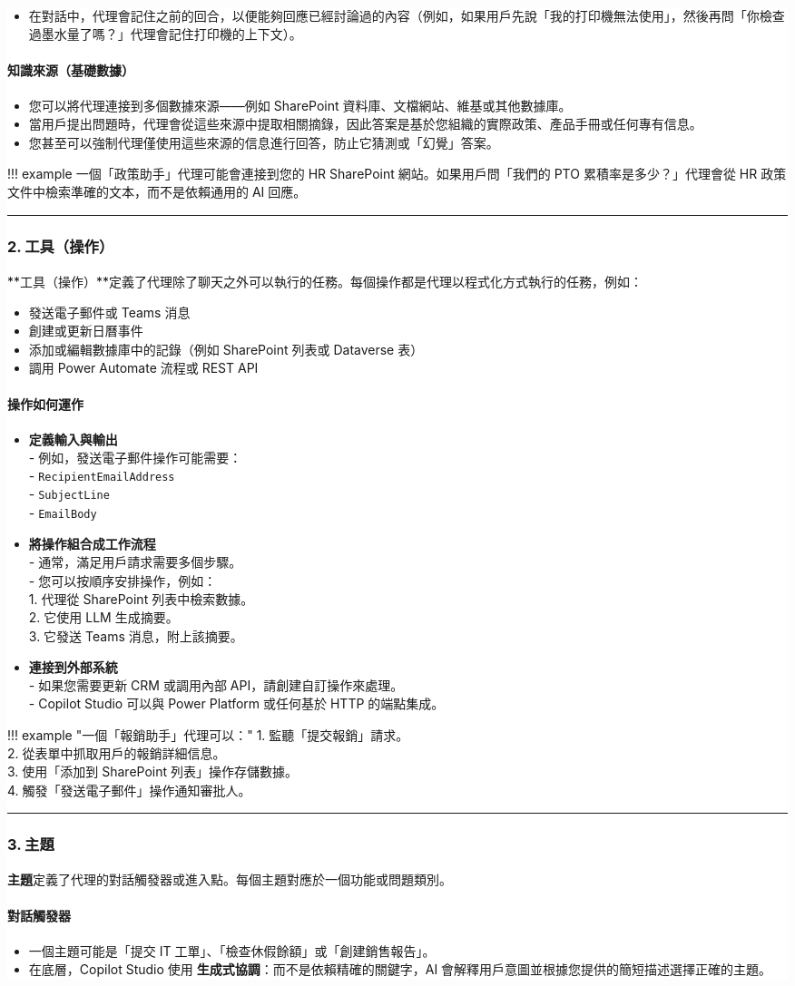 - 在對話中，代理會記住之前的回合，以便能夠回應已經討論過的內容（例如，如果用戶先說「我的打印機無法使用」，然後再問「你檢查過墨水量了嗎？」代理會記住打印機的上下文）。

#### 知識來源（基礎數據）

- 您可以將代理連接到多個數據來源——例如 SharePoint 資料庫、文檔網站、維基或其他數據庫。  
- 當用戶提出問題時，代理會從這些來源中提取相關摘錄，因此答案是基於您組織的實際政策、產品手冊或任何專有信息。  
- 您甚至可以強制代理僅使用這些來源的信息進行回答，防止它猜測或「幻覺」答案。

!!! example
    一個「政策助手」代理可能會連接到您的 HR SharePoint 網站。如果用戶問「我們的 PTO 累積率是多少？」代理會從 HR 政策文件中檢索準確的文本，而不是依賴通用的 AI 回應。

---

### 2. 工具（操作）

**工具（操作）**定義了代理除了聊天之外可以執行的任務。每個操作都是代理以程式化方式執行的任務，例如：

- 發送電子郵件或 Teams 消息  
- 創建或更新日曆事件  
- 添加或編輯數據庫中的記錄（例如 SharePoint 列表或 Dataverse 表）  
- 調用 Power Automate 流程或 REST API  

#### 操作如何運作

- **定義輸入與輸出**  
      - 例如，發送電子郵件操作可能需要：  
        - `RecipientEmailAddress`  
        - `SubjectLine`  
        - `EmailBody`  

- **將操作組合成工作流程**  
      - 通常，滿足用戶請求需要多個步驟。  
      - 您可以按順序安排操作，例如：  
             1. 代理從 SharePoint 列表中檢索數據。  
             2. 它使用 LLM 生成摘要。  
             3. 它發送 Teams 消息，附上該摘要。  

- **連接到外部系統**  
      - 如果您需要更新 CRM 或調用內部 API，請創建自訂操作來處理。  
      - Copilot Studio 可以與 Power Platform 或任何基於 HTTP 的端點集成。

!!! example "一個「報銷助手」代理可以："
    1. 監聽「提交報銷」請求。  
    2. 從表單中抓取用戶的報銷詳細信息。  
    3. 使用「添加到 SharePoint 列表」操作存儲數據。  
    4. 觸發「發送電子郵件」操作通知審批人。  

---

### 3. 主題

**主題**定義了代理的對話觸發器或進入點。每個主題對應於一個功能或問題類別。

#### 對話觸發器  

- 一個主題可能是「提交 IT 工單」、「檢查休假餘額」或「創建銷售報告」。  
- 在底層，Copilot Studio 使用 **生成式協調**：而不是依賴精確的關鍵字，AI 會解釋用戶意圖並根據您提供的簡短描述選擇正確的主題。  
